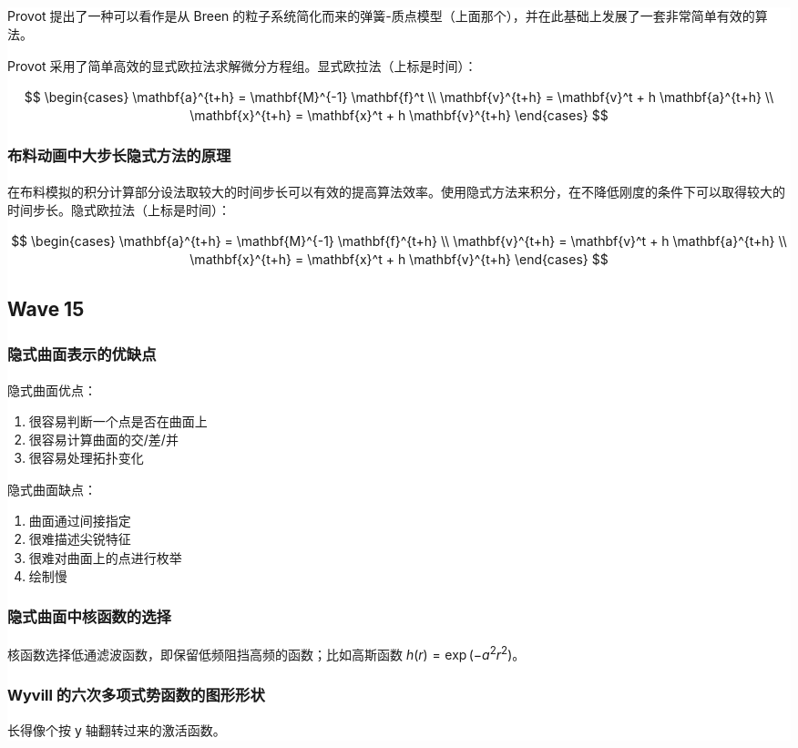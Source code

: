Provot 提出了一种可以看作是从 Breen 的粒子系统简化而来的弹簧-质点模型（上面那个），并在此基础上发展了一套非常简单有效的算法。

Provot 采用了简单高效的显式欧拉法求解微分方程组。显式欧拉法（上标是时间）：

$$
\begin{cases}
\mathbf{a}^{t+h} = \mathbf{M}^{-1} \mathbf{f}^t \\
\mathbf{v}^{t+h} = \mathbf{v}^t + h \mathbf{a}^{t+h} \\
\mathbf{x}^{t+h} = \mathbf{x}^t + h \mathbf{v}^{t+h}
\end{cases}
$$

### 布料动画中大步长隐式方法的原理

在布料模拟的积分计算部分设法取较大的时间步长可以有效的提高算法效率。使用隐式方法来积分，在不降低刚度的条件下可以取得较大的时间步长。隐式欧拉法（上标是时间）：

$$
\begin{cases}
\mathbf{a}^{t+h} = \mathbf{M}^{-1} \mathbf{f}^{t+h} \\
\mathbf{v}^{t+h} = \mathbf{v}^t + h \mathbf{a}^{t+h} \\
\mathbf{x}^{t+h} = \mathbf{x}^t + h \mathbf{v}^{t+h}
\end{cases}
$$

## Wave 15

### 隐式曲面表示的优缺点

隐式曲面优点：

1. 很容易判断一个点是否在曲面上
2. 很容易计算曲面的交/差/并
3. 很容易处理拓扑变化

隐式曲面缺点：

1. 曲面通过间接指定
2. 很难描述尖锐特征
3. 很难对曲面上的点进行枚举
4. 绘制慢

### 隐式曲面中核函数的选择

核函数选择低通滤波函数，即保留低频阻挡高频的函数；比如高斯函数 $h(r) = \exp (-a^2 r^2)$。

### Wyvill 的六次多项式势函数的图形形状

长得像个按 y 轴翻转过来的激活函数。
